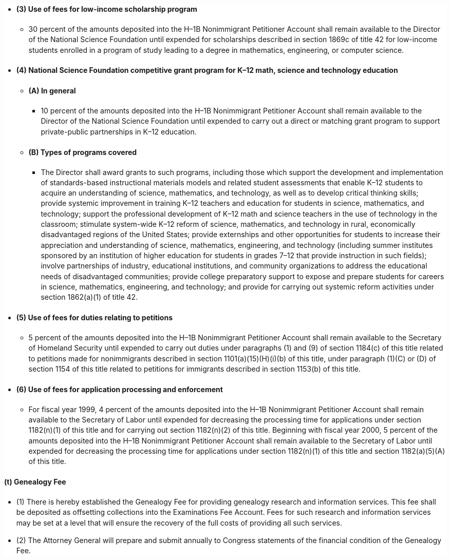 * #### (3) Use of fees for low-income scholarship program
  * 30 percent of the amounts deposited into the H–1B Nonimmigrant Petitioner Account shall remain available to the Director of the National Science Foundation until expended for scholarships described in section 1869c of title 42 for low-income students enrolled in a program of study leading to a degree in mathematics, engineering, or computer science.

* #### (4) National Science Foundation competitive grant program for K–12 math, science and technology education
  * #### (A) In general
    * 10 percent of the amounts deposited into the H–1B Nonimmigrant Petitioner Account shall remain available to the Director of the National Science Foundation until expended to carry out a direct or matching grant program to support private-public partnerships in K–12 education.

  * #### (B) Types of programs covered
    * The Director shall award grants to such programs, including those which support the development and implementation of standards-based instructional materials models and related student assessments that enable K–12 students to acquire an understanding of science, mathematics, and technology, as well as to develop critical thinking skills; provide systemic improvement in training K–12 teachers and education for students in science, mathematics, and technology; support the professional development of K–12 math and science teachers in the use of technology in the classroom; stimulate system-wide K–12 reform of science, mathematics, and technology in rural, economically disadvantaged regions of the United States; provide externships and other opportunities for students to increase their appreciation and understanding of science, mathematics, engineering, and technology (including summer institutes sponsored by an institution of higher education for students in grades 7–12 that provide instruction in such fields); involve partnerships of industry, educational institutions, and community organizations to address the educational needs of disadvantaged communities; provide college preparatory support to expose and prepare students for careers in science, mathematics, engineering, and technology; and provide for carrying out systemic reform activities under section 1862(a)(1) of title 42.

* #### (5) Use of fees for duties relating to petitions
  * 5 percent of the amounts deposited into the H–1B Nonimmigrant Petitioner Account shall remain available to the Secretary of Homeland Security until expended to carry out duties under paragraphs (1) and (9) of section 1184(c) of this title related to petitions made for nonimmigrants described in section 1101(a)(15)(H)(i)(b) of this title, under paragraph (1)(C) or (D) of section 1154 of this title related to petitions for immigrants described in section 1153(b) of this title.

* #### (6) Use of fees for application processing and enforcement
  * For fiscal year 1999, 4 percent of the amounts deposited into the H–1B Nonimmigrant Petitioner Account shall remain available to the Secretary of Labor until expended for decreasing the processing time for applications under section 1182(n)(1) of this title and for carrying out section 1182(n)(2) of this title. Beginning with fiscal year 2000, 5 percent of the amounts deposited into the H–1B Nonimmigrant Petitioner Account shall remain available to the Secretary of Labor until expended for decreasing the processing time for applications under section 1182(n)(1) of this title and section 1182(a)(5)(A) of this title.

#### (t) Genealogy Fee
* (1) There is hereby established the Genealogy Fee for providing genealogy research and information services. This fee shall be deposited as offsetting collections into the Examinations Fee Account. Fees for such research and information services may be set at a level that will ensure the recovery of the full costs of providing all such services.

* (2) The Attorney General will prepare and submit annually to Congress statements of the financial condition of the Genealogy Fee.

